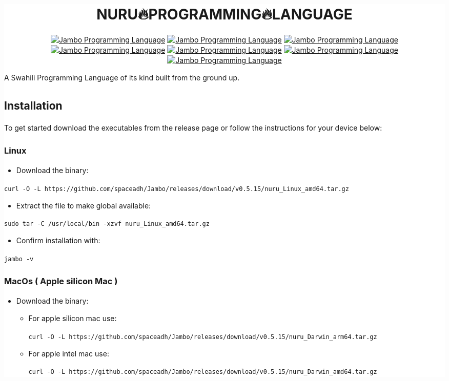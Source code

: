 <h1 align="center">NURU🔥PROGRAMMING🔥LANGUAGE</h1>
<p align="center">
    <a href="https://github.com/spaceadh/Jambo"><img alt="Jambo Programming Language" src="https://img.shields.io/badge/Jambo-Programming%20Language-yellow"></a>
    <a href="https://github.com/spaceadh/Jambo"><img alt="Jambo Programming Language" src="https://img.shields.io/badge/platform-Linux | Windows | Android-green.svg"></a>
    <a href="https://github.com/spaceadh/Jambo"><img alt="Jambo Programming Language" src="https://img.shields.io/github/last-commit/AvicennaJr/Jambo"></a>
<br>
    <a href="https://github.com/spaceadh/Jambo"><img alt="Jambo Programming Language" src="https://img.shields.io/github/downloads/avicennajr/jambo/total"></a>
    <a href="https://github.com/spaceadh/Jambo/releases"><img alt="Jambo Programming Language" src="https://img.shields.io/github/v/release/avicennajr/jambo?include_prereleases"></a>
    <a href="https://github.com/spaceadh/Jambo"><img alt="Jambo Programming Language" src="https://img.shields.io/github/actions/workflow/status/AvicennaJr/Jambo/tests.yml?style=plastic"></a>
<br>
    <a href="https://github.com/spaceadh/Jambo"><img alt="Jambo Programming Language" src="https://img.shields.io/github/stars/AvicennaJr/Jambo?style=social"></a>
</p>
A Swahili Programming Language of its kind built from the ground up.

## Installation

To get started download the executables from the release page or follow the instructions for your device below:

### Linux

 - Download the binary:

```
curl -O -L https://github.com/spaceadh/Jambo/releases/download/v0.5.15/nuru_Linux_amd64.tar.gz
```

  - Extract the file to make global available:

```
sudo tar -C /usr/local/bin -xzvf nuru_Linux_amd64.tar.gz
```

 - Confirm installation with:

```
jambo -v
```


### MacOs ( Apple silicon Mac )

 - Download the binary:

    - For apple silicon mac use:

        ```
        curl -O -L https://github.com/spaceadh/Jambo/releases/download/v0.5.15/nuru_Darwin_arm64.tar.gz
        ```

    - For apple intel mac use:

        ```
        curl -O -L https://github.com/spaceadh/Jambo/releases/download/v0.5.15/nuru_Darwin_amd64.tar.gz
        ```
